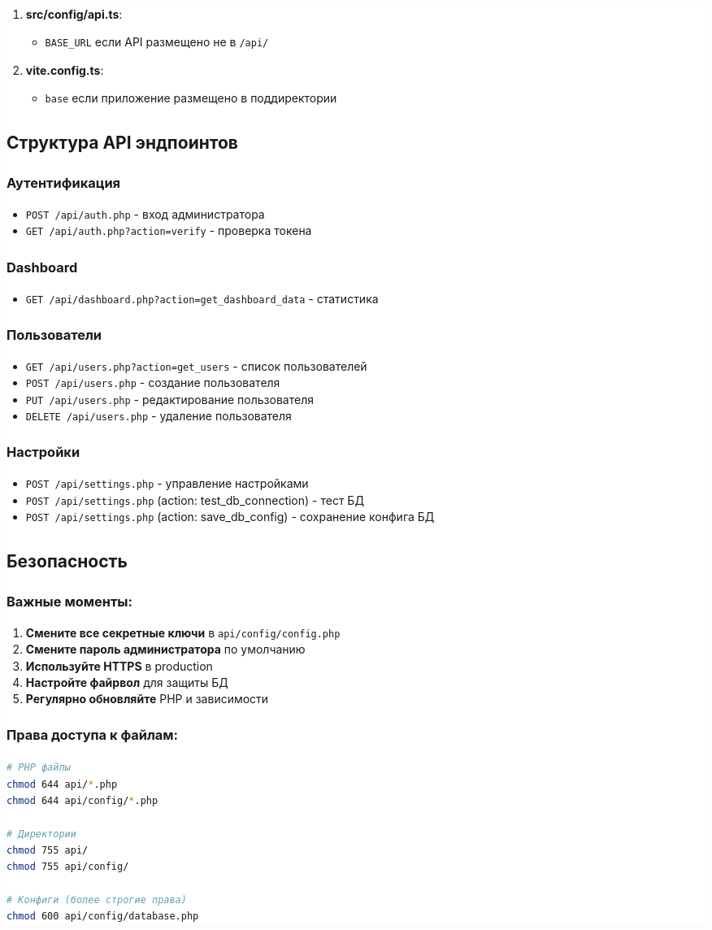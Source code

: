 1. **src/config/api.ts**:
   - `BASE_URL` если API размещено не в `/api/`

2. **vite.config.ts**:
   - `base` если приложение размещено в поддиректории

## Структура API эндпоинтов

### Аутентификация
- `POST /api/auth.php` - вход администратора
- `GET /api/auth.php?action=verify` - проверка токена

### Dashboard
- `GET /api/dashboard.php?action=get_dashboard_data` - статистика

### Пользователи
- `GET /api/users.php?action=get_users` - список пользователей
- `POST /api/users.php` - создание пользователя
- `PUT /api/users.php` - редактирование пользователя
- `DELETE /api/users.php` - удаление пользователя

### Настройки
- `POST /api/settings.php` - управление настройками
- `POST /api/settings.php` (action: test_db_connection) - тест БД
- `POST /api/settings.php` (action: save_db_config) - сохранение конфига БД

## Безопасность

### Важные моменты:

1. **Смените все секретные ключи** в `api/config/config.php`
2. **Смените пароль администратора** по умолчанию
3. **Используйте HTTPS** в production
4. **Настройте файрвол** для защиты БД
5. **Регулярно обновляйте** PHP и зависимости

### Права доступа к файлам:
```bash
# PHP файлы
chmod 644 api/*.php
chmod 644 api/config/*.php

# Директории
chmod 755 api/
chmod 755 api/config/

# Конфиги (более строгие права)
chmod 600 api/config/database.php
```
